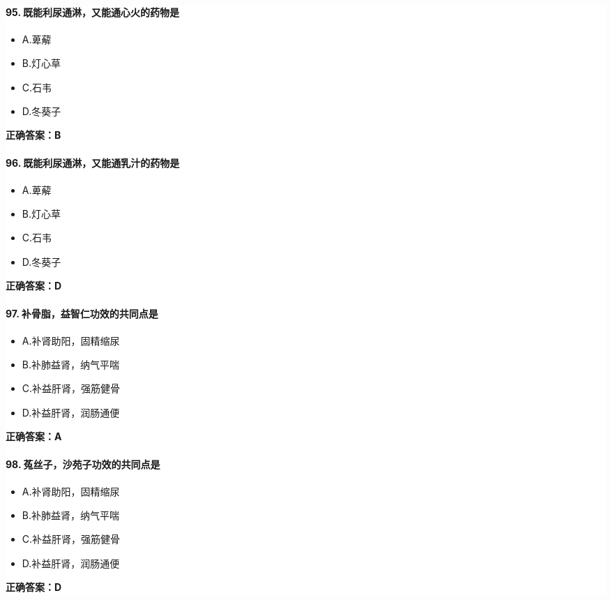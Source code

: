 





#### 95. 既能利尿通淋，又能通心火的药物是

* A.萆薢            

* B.灯心草         

* C.石韦        

* D.冬葵子

**正确答案：B**







#### 96. 既能利尿通淋，又能通乳汁的药物是

* A.萆薢            

* B.灯心草         

* C.石韦        

* D.冬葵子

**正确答案：D**







#### 97. 补骨脂，益智仁功效的共同点是

* A.补肾助阳，固精缩尿            

* B.补肺益肾，纳气平喘           

* C.补益肝肾，强筋健骨            

* D.补益肝肾，润肠通便

**正确答案：A**







#### 98. 菟丝子，沙苑子功效的共同点是

* A.补肾助阳，固精缩尿            

* B.补肺益肾，纳气平喘           

* C.补益肝肾，强筋健骨            

* D.补益肝肾，润肠通便

**正确答案：D**
